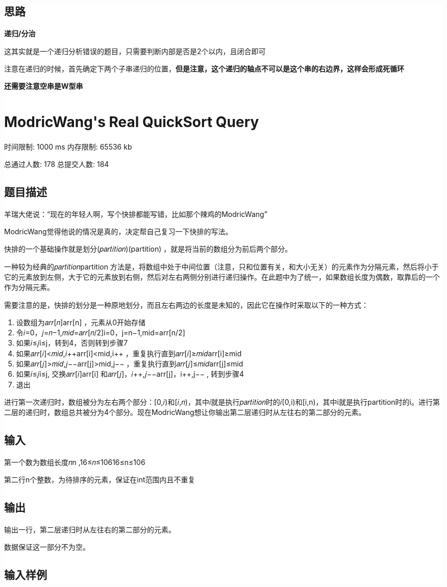 ## 思路

**递归/分治**

这其实就是一个递归分析错误的题目，只需要判断内部是否是2个以内，且闭合即可

注意在递归的时候，首先确定下两个子串递归的位置，**但是注意，这个递归的轴点不可以是这个串的右边界，这样会形成死循环**

**还需要注意空串是W型串**

# ModricWang's Real QuickSort Query

时间限制: 1000 ms 内存限制: 65536 kb

总通过人数: 178 总提交人数: 184

## 题目描述

羊瑞大佬说：“现在的年轻人啊，写个快排都能写错，比如那个辣鸡的ModricWang”

ModricWang觉得他说的情况是真的，决定帮自己复习一下快排的写法。

快排的一个基础操作就是划分(𝑝𝑎𝑟𝑡𝑖𝑡𝑖𝑜𝑛)(partition) ，就是将当前的数组分为前后两个部分。

一种较为经典的𝑝𝑎𝑟𝑡𝑖𝑡𝑖𝑜𝑛partition 方法是，将数组中处于中间位置（注意，只和位置有关，和大小无关）的元素作为分隔元素，然后将小于它的元素放到左侧，大于它的元素放到右侧，然后对左右两侧分别进行递归操作。在此题中为了统一，如果数组长度为偶数，取靠后的一个作为分隔元素。

需要注意的是，快排的划分是一种原地划分，而且左右两边的长度是未知的，因此它在操作时采取以下的一种方式：

1. 设数组为𝑎𝑟𝑟[𝑛]arr[n] ，元素从0开始存储
2. 令𝑖=0，𝑗=𝑛−1,𝑚𝑖𝑑=𝑎𝑟𝑟[𝑛/2]i=0，j=n−1,mid=arr[n/2]
3. 如果𝑖≤𝑗i≤j，转到4，否则转到步骤7
4. 如果𝑎𝑟𝑟[𝑖]<𝑚𝑖𝑑,𝑖++arr[i]<mid,i++ ，重复执行直到𝑎𝑟𝑟[𝑖]≥𝑚𝑖𝑑arr[i]≥mid
5. 如果𝑎𝑟𝑟[𝑗]>𝑚𝑖𝑑,𝑗−−arr[j]>mid,j−− ，重复执行直到𝑎𝑟𝑟[𝑗]≤𝑚𝑖𝑑arr[j]≤mid
6. 如果𝑖≤𝑗i≤j, 交换𝑎𝑟𝑟[𝑖]arr[i] 和𝑎𝑟𝑟[𝑗]，𝑖++,𝑗−−arr[j]，i++,j−− , 转到步骤4
7. 退出

进行第一次递归时，数组被分为左右两个部分：[0,𝑖)和[𝑖,𝑛)，其中𝑖就是执行𝑝𝑎𝑟𝑡𝑖𝑡𝑖𝑜𝑛时的𝑖[0,i)和[i,n)，其中i就是执行partition时的i。进行第二层的递归时，数组总共被分为4个部分。现在ModricWang想让你输出第二层递归时从左往右的第二部分的元素。

## 输入

第一个数为数组长度𝑛n ,16≤𝑛≤10616≤n≤106

第二行n个整数，为待排序的元素，保证在int范围内且不重复

## 输出

输出一行，第二层递归时从左往右的第二部分的元素。

数据保证这一部分不为空。

## 输入样例
